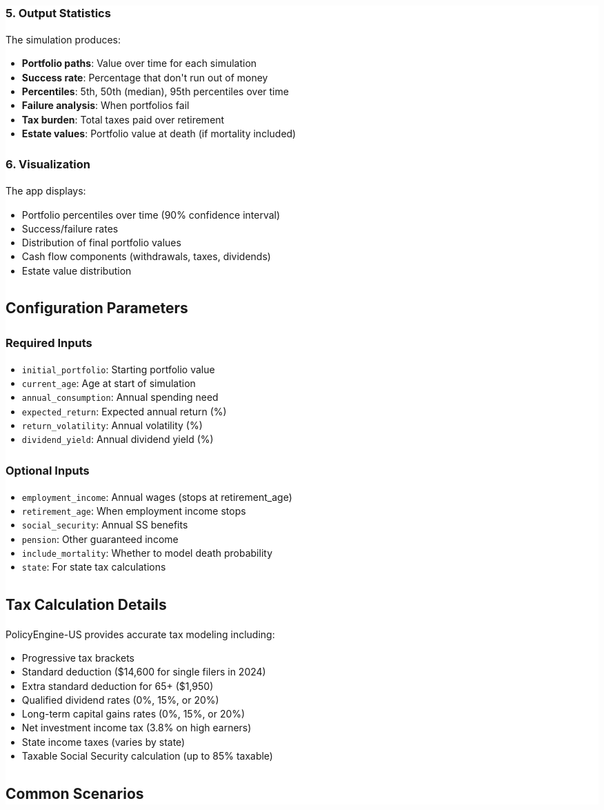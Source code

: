 ### 5. **Output Statistics**

The simulation produces:
- **Portfolio paths**: Value over time for each simulation
- **Success rate**: Percentage that don't run out of money
- **Percentiles**: 5th, 50th (median), 95th percentiles over time
- **Failure analysis**: When portfolios fail
- **Tax burden**: Total taxes paid over retirement
- **Estate values**: Portfolio value at death (if mortality included)

### 6. **Visualization**

The app displays:
- Portfolio percentiles over time (90% confidence interval)
- Success/failure rates
- Distribution of final portfolio values
- Cash flow components (withdrawals, taxes, dividends)
- Estate value distribution

## Configuration Parameters

### Required Inputs
- `initial_portfolio`: Starting portfolio value
- `current_age`: Age at start of simulation
- `annual_consumption`: Annual spending need
- `expected_return`: Expected annual return (%)
- `return_volatility`: Annual volatility (%)
- `dividend_yield`: Annual dividend yield (%)

### Optional Inputs
- `employment_income`: Annual wages (stops at retirement_age)
- `retirement_age`: When employment income stops
- `social_security`: Annual SS benefits
- `pension`: Other guaranteed income
- `include_mortality`: Whether to model death probability
- `state`: For state tax calculations

## Tax Calculation Details

PolicyEngine-US provides accurate tax modeling including:
- Progressive tax brackets
- Standard deduction ($14,600 for single filers in 2024)
- Extra standard deduction for 65+ ($1,950)
- Qualified dividend rates (0%, 15%, or 20%)
- Long-term capital gains rates (0%, 15%, or 20%)
- Net investment income tax (3.8% on high earners)
- State income taxes (varies by state)
- Taxable Social Security calculation (up to 85% taxable)

## Common Scenarios
